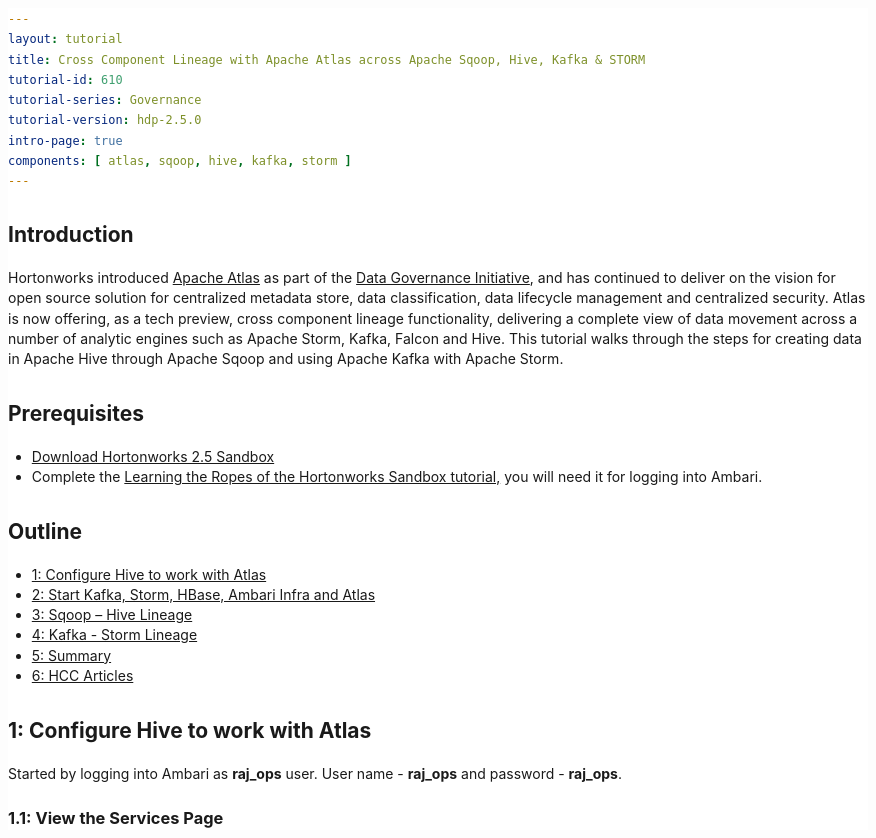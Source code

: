 ```yaml
---
layout: tutorial
title: Cross Component Lineage with Apache Atlas across Apache Sqoop, Hive, Kafka & STORM
tutorial-id: 610
tutorial-series: Governance
tutorial-version: hdp-2.5.0
intro-page: true
components: [ atlas, sqoop, hive, kafka, storm ]
---
```


## Introduction

Hortonworks introduced [Apache Atlas](http://hortonworks.com/blog/apache-atlas-project-proposed-for-hadoop-governance/) as part of the [Data Governance Initiative](http://hortonworks.com/press-releases/hortonworks-establishes-data-governance-initiative/), and has continued to deliver on the vision for open source solution for centralized metadata store, data classification, data lifecycle management and centralized security.
Atlas is now offering, as a tech preview, cross component lineage functionality, delivering a complete view of data movement across a number of analytic engines such as Apache Storm, Kafka, Falcon and Hive.
This tutorial walks through the steps for creating data in Apache Hive through Apache Sqoop and using Apache Kafka with Apache Storm.  

## Prerequisites

- [Download Hortonworks 2.5 Sandbox](http://hortonworks.com/downloads/#sandbox)
- Complete the [Learning the Ropes of the Hortonworks Sandbox tutorial,](http://hortonworks.com/hadoop-tutorial/learning-the-ropes-of-the-hortonworks-sandbox/) you will need it for logging into Ambari.

## Outline

- [1: Configure Hive to work with Atlas](#configure-hive-with-atlas)
- [2: Start Kafka, Storm, HBase, Ambari Infra and Atlas](#start-services)
- [3: Sqoop – Hive Lineage](#sqoop-hive-lineage)
- [4: Kafka - Storm Lineage](#kafka-storm-lineage)
- [5: Summary](#summary)
- [6: HCC Articles](#articles)

## 1: Configure Hive to work with Atlas <a id="configure-hive-with-atlas"></a>

Started by logging into Ambari as **raj_ops** user. User name - **raj_ops** and password - **raj_ops**.

### 1.1: View the Services Page
